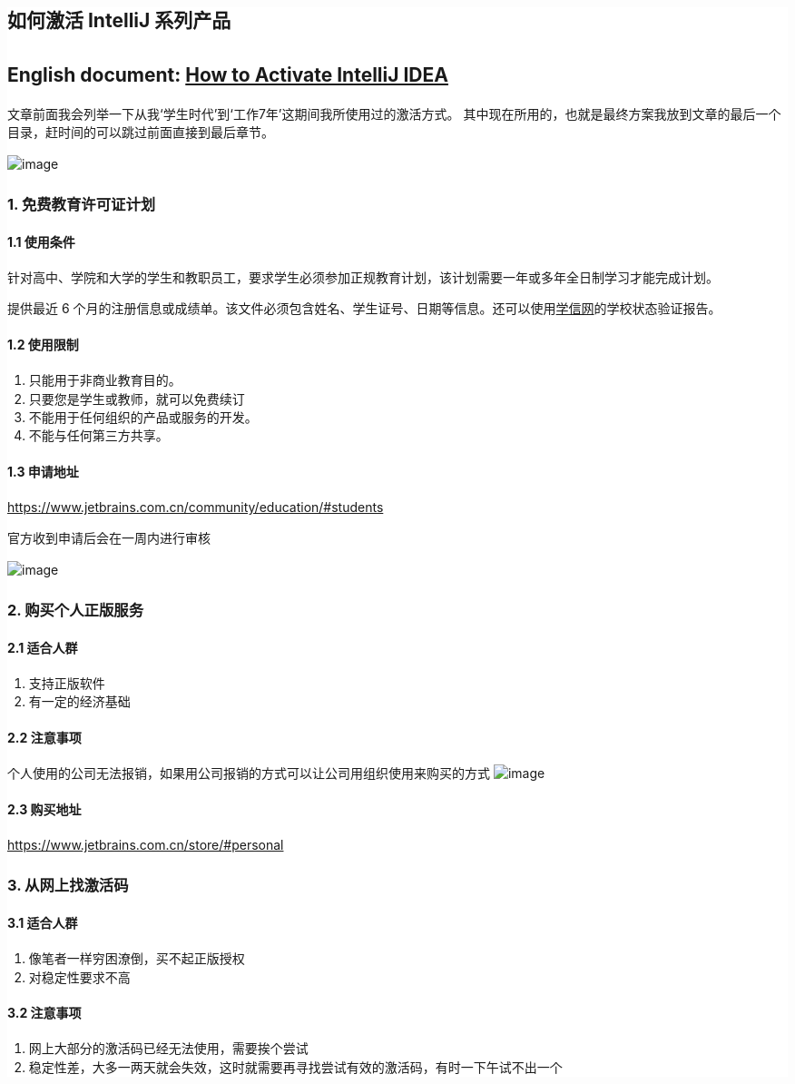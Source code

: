 ## 如何激活 IntelliJ 系列产品

## English document: [How to Activate IntelliJ IDEA](./README.en.md)
文章前面我会列举一下从我‘学生时代’到‘工作7年’这期间我所使用过的激活方式。
其中现在所用的，也就是最终方案我放到文章的最后一个目录，赶时间的可以跳过前面直接到最后章节。

<img width="827" alt="image" src="https://github.com/Jetereting/idea-activate/assets/11585188/c110860e-2722-4d56-9576-f9760dcce269">

### 1. 免费教育许可证计划
#### 1.1 使用条件
针对高中、学院和大学的学生和教职员工，要求学生必须参加正规教育计划，该计划需要一年或多年全日制学习才能完成计划。

提供最近 6 个月的注册信息或成绩单。该文件必须包含姓名、学生证号、日期等信息。还可以使用[学信网](https://www.chsi.com.cn/)的学校状态验证报告。
#### 1.2 使用限制
1. 只能用于非商业教育目的。
2. 只要您是学生或教师，就可以免费续订
3. 不能用于任何组织的产品或服务的开发。
4. 不能与任何第三方共享。
#### 1.3 申请地址
https://www.jetbrains.com.cn/community/education/#students

官方收到申请后会在一周内进行审核

<img width="804" alt="image" src="https://github.com/Jetereting/idea-activate/assets/11585188/38949faf-03d9-4dbe-87fb-4b417502b138">

### 2. 购买个人正版服务

#### 2.1 适合人群
1. 支持正版软件
2. 有一定的经济基础

#### 2.2 注意事项
个人使用的公司无法报销，如果用公司报销的方式可以让公司用组织使用来购买的方式
<img width="823" alt="image" src="https://github.com/Jetereting/idea-activate/assets/11585188/536adce3-ecbc-4d35-8c3a-295cfc3b6a21">

#### 2.3 购买地址
https://www.jetbrains.com.cn/store/#personal

### 3. 从网上找激活码
#### 3.1 适合人群
1. 像笔者一样穷困潦倒，买不起正版授权
2. 对稳定性要求不高

#### 3.2 注意事项
1. 网上大部分的激活码已经无法使用，需要挨个尝试
2. 稳定性差，大多一两天就会失效，这时就需要再寻找尝试有效的激活码，有时一下午试不出一个
